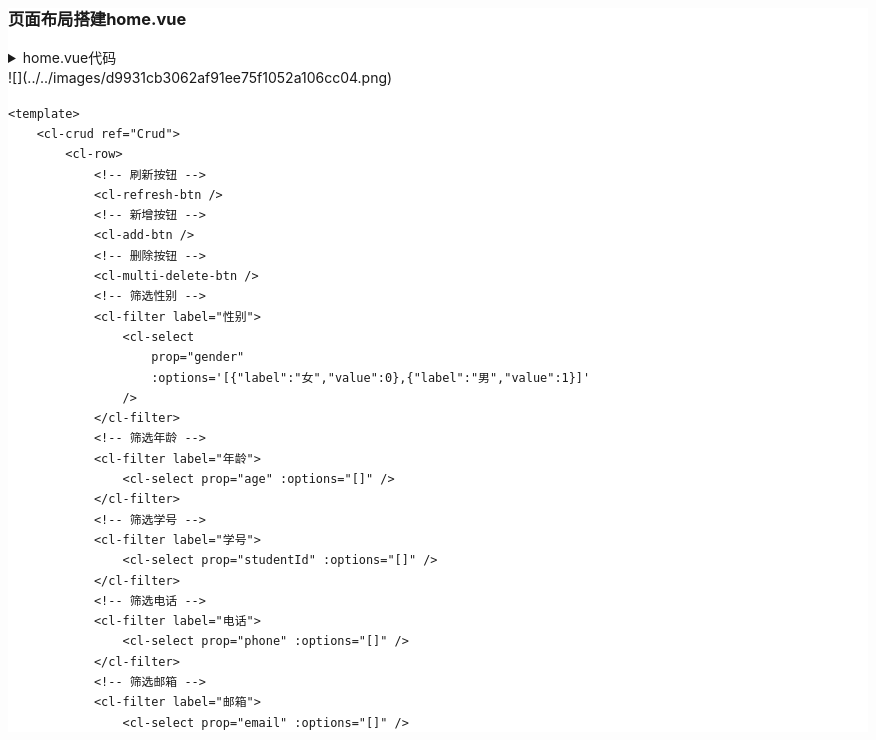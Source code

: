 




### 页面布局搭建home.vue
<details class="lake-collapse"><summary id="u2415a18f"><span class="ne-text">home.vue代码</span></summary></details>
![](../../images/d9931cb3062af91ee75f1052a106cc04.png)



```plain
<template>
	<cl-crud ref="Crud">
		<cl-row>
			<!-- 刷新按钮 -->
			<cl-refresh-btn />
			<!-- 新增按钮 -->
			<cl-add-btn />
			<!-- 删除按钮 -->
			<cl-multi-delete-btn />
			<!-- 筛选性别 -->
			<cl-filter label="性别">
				<cl-select
					prop="gender"
					:options='[{"label":"女","value":0},{"label":"男","value":1}]'
				/>
			</cl-filter>
			<!-- 筛选年龄 -->
			<cl-filter label="年龄">
				<cl-select prop="age" :options="[]" />
			</cl-filter>
			<!-- 筛选学号 -->
			<cl-filter label="学号">
				<cl-select prop="studentId" :options="[]" />
			</cl-filter>
			<!-- 筛选电话 -->
			<cl-filter label="电话">
				<cl-select prop="phone" :options="[]" />
			</cl-filter>
			<!-- 筛选邮箱 -->
			<cl-filter label="邮箱">
				<cl-select prop="email" :options="[]" />
```